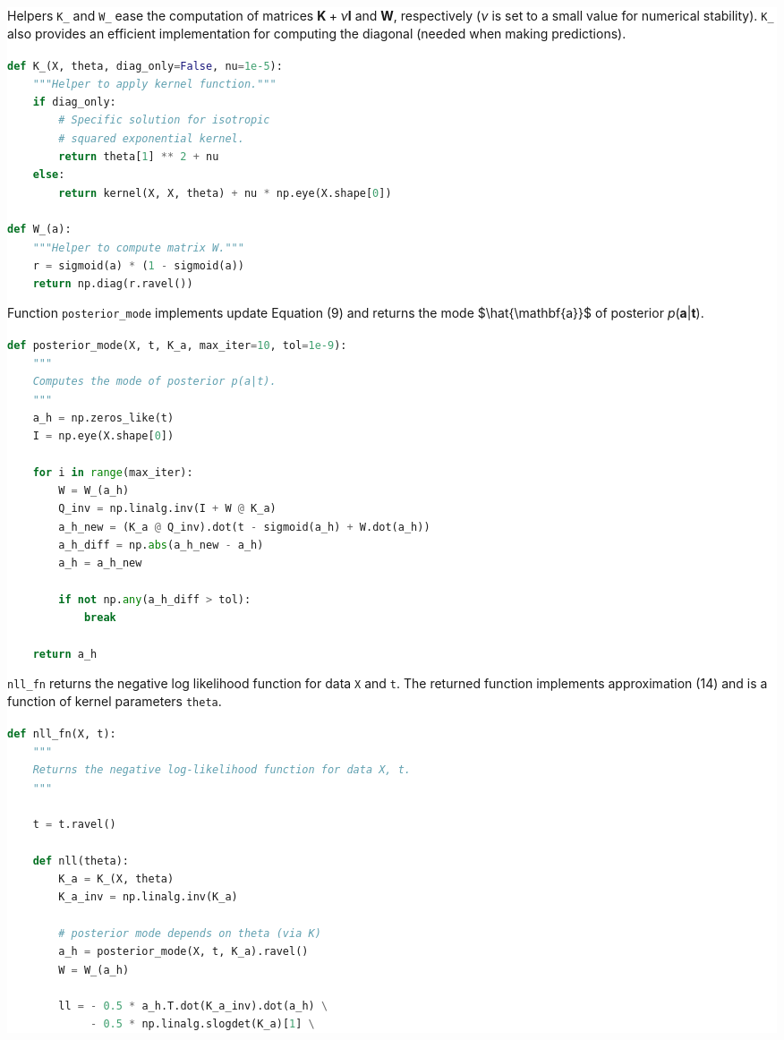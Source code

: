 Helpers `K_` and `W_` ease the computation of matrices $\mathbf{K} + \nu \mathbf{I}$ and $\mathbf{W}$, respectively ($\nu$ is set to a small value for numerical stability). `K_` also provides an efficient implementation for computing the diagonal (needed when making predictions).


```python
def K_(X, theta, diag_only=False, nu=1e-5):
    """Helper to apply kernel function."""
    if diag_only:
        # Specific solution for isotropic 
        # squared exponential kernel.
        return theta[1] ** 2 + nu
    else:
        return kernel(X, X, theta) + nu * np.eye(X.shape[0])

def W_(a):
    """Helper to compute matrix W."""
    r = sigmoid(a) * (1 - sigmoid(a))
    return np.diag(r.ravel())
```

Function `posterior_mode` implements update Equation $(9)$ and returns the mode $\hat{\mathbf{a}}$ of posterior $p(\mathbf{a}|\mathbf{t})$.


```python
def posterior_mode(X, t, K_a, max_iter=10, tol=1e-9):
    """
    Computes the mode of posterior p(a|t).
    """
    a_h = np.zeros_like(t)
    I = np.eye(X.shape[0])

    for i in range(max_iter):
        W = W_(a_h)
        Q_inv = np.linalg.inv(I + W @ K_a)
        a_h_new = (K_a @ Q_inv).dot(t - sigmoid(a_h) + W.dot(a_h))
        a_h_diff = np.abs(a_h_new - a_h)
        a_h = a_h_new

        if not np.any(a_h_diff > tol):
            break

    return a_h
```

`nll_fn` returns the negative log likelihood function for data `X` and `t`. The returned function implements approximation $(14)$ and is a function of kernel parameters `theta`.


```python
def nll_fn(X, t):
    """
    Returns the negative log-likelihood function for data X, t.
    """
    
    t = t.ravel()

    def nll(theta):
        K_a = K_(X, theta)
        K_a_inv = np.linalg.inv(K_a)

        # posterior mode depends on theta (via K)
        a_h = posterior_mode(X, t, K_a).ravel()
        W = W_(a_h)

        ll = - 0.5 * a_h.T.dot(K_a_inv).dot(a_h) \
             - 0.5 * np.linalg.slogdet(K_a)[1] \
```